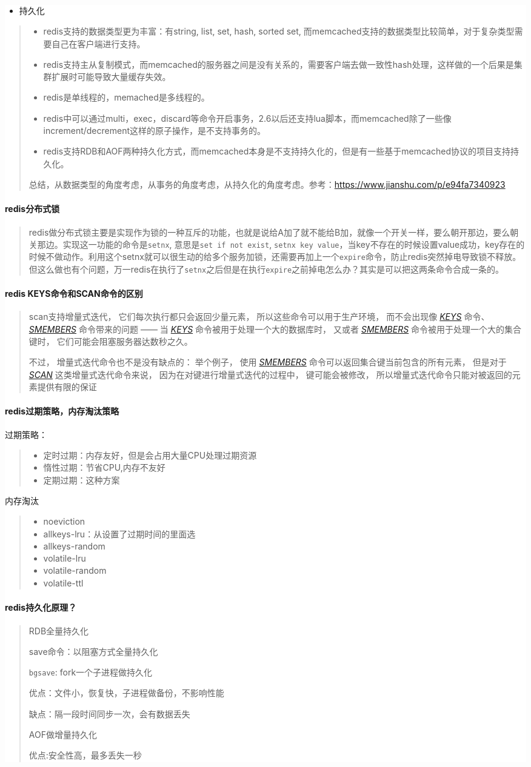   

+ 持久化

> + redis支持的数据类型更为丰富：有string, list, set, hash, sorted set, 而memcached支持的数据类型比较简单，对于复杂类型需要自己在客户端进行支持。
>
> + redis支持主从复制模式，而memcached的服务器之间是没有关系的，需要客户端去做一致性hash处理，这样做的一个后果是集群扩展时可能导致大量缓存失效。
>
> + redis是单线程的，memached是多线程的。
> + redis中可以通过multi，exec，discard等命令开启事务，2.6以后还支持lua脚本，而memcached除了一些像increment/decrement这样的原子操作，是不支持事务的。
> + redis支持RDB和AOF两种持久化方式，而memcached本身是不支持持久化的，但是有一些基于memcached协议的项目支持持久化。
>
> 总结，从数据类型的角度考虑，从事务的角度考虑，从持久化的角度考虑。参考：https://www.jianshu.com/p/e94fa7340923

#### redis分布式锁

> redis做分布式锁主要是实现作为锁的一种互斥的功能，也就是说给A加了就不能给B加，就像一个开关一样，要么朝开那边，要么朝关那边。实现这一功能的命令是`setnx`, 意思是`set if not exist`, `setnx key value`，当key不存在的时候设置value成功，key存在的时候不做动作。利用这个setnx就可以很生动的给多个服务加锁，还需要再加上一个`expire`命令，防止redis突然掉电导致锁不释放。但这么做也有个问题，万一redis在执行了`setnx`之后但是在执行`expire`之前掉电怎么办？其实是可以把这两条命令合成一条的。

#### redis KEYS命令和SCAN命令的区别

> scan支持增量式迭代， 它们每次执行都只会返回少量元素， 所以这些命令可以用于生产环境， 而不会出现像 [*KEYS*](http://doc.redisfans.com/key/keys.html#keys) 命令、 [*SMEMBERS*](http://doc.redisfans.com/set/smembers.html#smembers) 命令带来的问题 —— 当 [*KEYS*](http://doc.redisfans.com/key/keys.html#keys) 命令被用于处理一个大的数据库时， 又或者 [*SMEMBERS*](http://doc.redisfans.com/set/smembers.html#smembers) 命令被用于处理一个大的集合键时， 它们可能会阻塞服务器达数秒之久。
>
> 不过， 增量式迭代命令也不是没有缺点的： 举个例子， 使用 [*SMEMBERS*](http://doc.redisfans.com/set/smembers.html#smembers) 命令可以返回集合键当前包含的所有元素， 但是对于 [*SCAN*](http://doc.redisfans.com/key/scan.html#scan) 这类增量式迭代命令来说， 因为在对键进行增量式迭代的过程中， 键可能会被修改， 所以增量式迭代命令只能对被返回的元素提供有限的保证 

#### redis过期策略，内存淘汰策略

过期策略：

> + 定时过期：内存友好，但是会占用大量CPU处理过期资源
>+ 惰性过期：节省CPU,内存不友好
> + 定期过期：这种方案

内存淘汰
>
> + noeviction
>+ allkeys-lru：从设置了过期时间的里面选
> + allkeys-random
> + volatile-lru
> + volatile-random
> + volatile-ttl

#### redis持久化原理？

> RDB全量持久化
>
> save命令：以阻塞方式全量持久化
>
> `bgsave`: fork一个子进程做持久化
>
> 优点：文件小，恢复快，子进程做备份，不影响性能
>
> 缺点：隔一段时间同步一次，会有数据丢失
>
> 
>
> AOF做增量持久化
>
> 优点:安全性高，最多丢失一秒
>